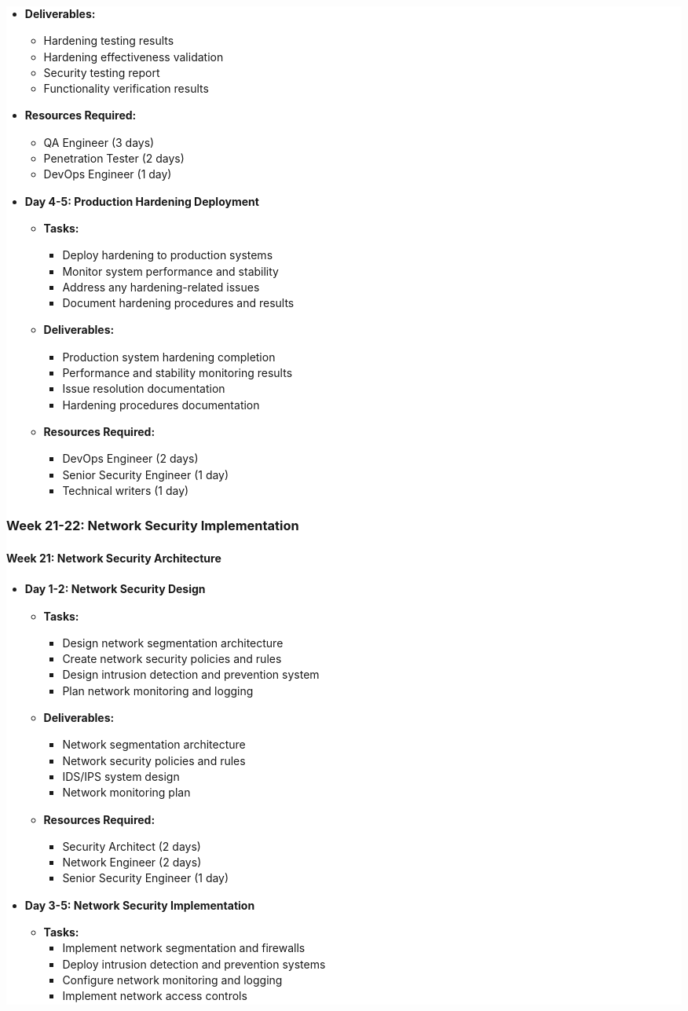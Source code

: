   - **Deliverables:**
    - Hardening testing results
    - Hardening effectiveness validation
    - Security testing report
    - Functionality verification results

  - **Resources Required:**
    - QA Engineer (3 days)
    - Penetration Tester (2 days)
    - DevOps Engineer (1 day)

- **Day 4-5: Production Hardening Deployment**
  - **Tasks:**
    - Deploy hardening to production systems
    - Monitor system performance and stability
    - Address any hardening-related issues
    - Document hardening procedures and results

  - **Deliverables:**
    - Production system hardening completion
    - Performance and stability monitoring results
    - Issue resolution documentation
    - Hardening procedures documentation

  - **Resources Required:**
    - DevOps Engineer (2 days)
    - Senior Security Engineer (1 day)
    - Technical writers (1 day)

### **Week 21-22: Network Security Implementation**

#### **Week 21: Network Security Architecture**
- **Day 1-2: Network Security Design**
  - **Tasks:**
    - Design network segmentation architecture
    - Create network security policies and rules
    - Design intrusion detection and prevention system
    - Plan network monitoring and logging

  - **Deliverables:**
    - Network segmentation architecture
    - Network security policies and rules
    - IDS/IPS system design
    - Network monitoring plan

  - **Resources Required:**
    - Security Architect (2 days)
    - Network Engineer (2 days)
    - Senior Security Engineer (1 day)

- **Day 3-5: Network Security Implementation**
  - **Tasks:**
    - Implement network segmentation and firewalls
    - Deploy intrusion detection and prevention systems
    - Configure network monitoring and logging
    - Implement network access controls
